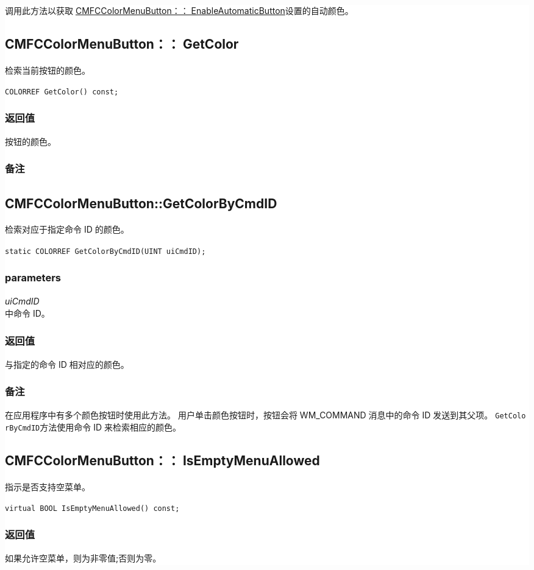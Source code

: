 调用此方法以获取 [CMFCColorMenuButton：： EnableAutomaticButton](#enableautomaticbutton)设置的自动颜色。

## <a name="cmfccolormenubuttongetcolor"></a><a name="getcolor"></a> CMFCColorMenuButton：： GetColor

检索当前按钮的颜色。

```
COLORREF GetColor() const;
```

### <a name="return-value"></a>返回值

按钮的颜色。

### <a name="remarks"></a>备注

## <a name="cmfccolormenubuttongetcolorbycmdid"></a><a name="getcolorbycmdid"></a> CMFCColorMenuButton::GetColorByCmdID

检索对应于指定命令 ID 的颜色。

```
static COLORREF GetColorByCmdID(UINT uiCmdID);
```

### <a name="parameters"></a>parameters

*uiCmdID*<br/>
中命令 ID。

### <a name="return-value"></a>返回值

与指定的命令 ID 相对应的颜色。

### <a name="remarks"></a>备注

在应用程序中有多个颜色按钮时使用此方法。 用户单击颜色按钮时，按钮会将 WM_COMMAND 消息中的命令 ID 发送到其父项。 `GetColorByCmdID`方法使用命令 ID 来检索相应的颜色。

## <a name="cmfccolormenubuttonisemptymenuallowed"></a><a name="isemptymenuallowed"></a> CMFCColorMenuButton：： IsEmptyMenuAllowed

指示是否支持空菜单。

```
virtual BOOL IsEmptyMenuAllowed() const;
```

### <a name="return-value"></a>返回值

如果允许空菜单，则为非零值;否则为零。
